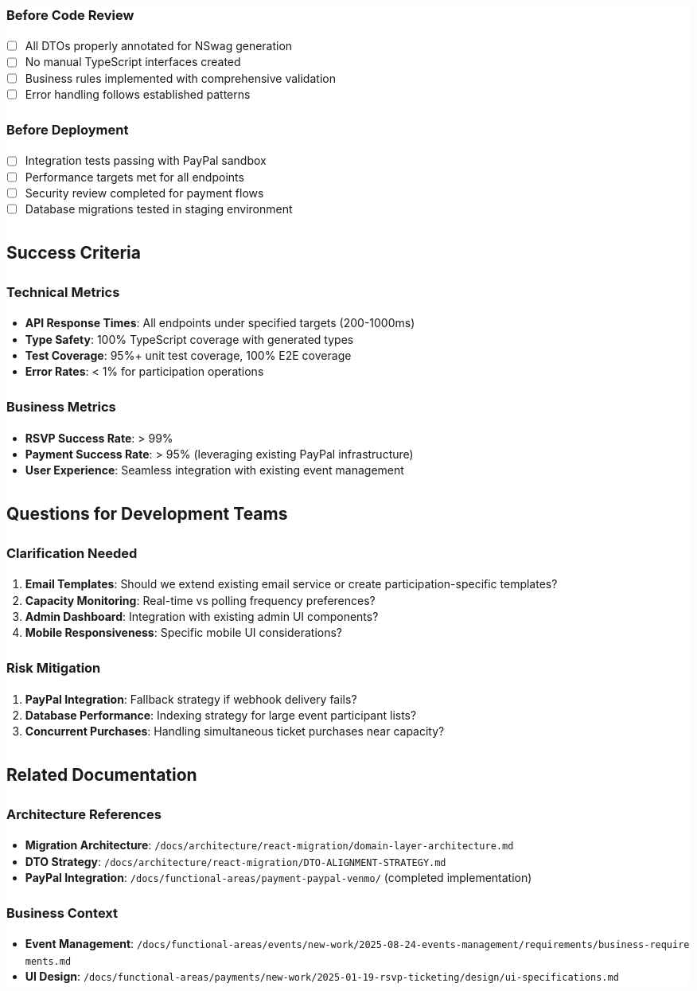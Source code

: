 ### Before Code Review
- [ ] All DTOs properly annotated for NSwag generation
- [ ] No manual TypeScript interfaces created
- [ ] Business rules implemented with comprehensive validation
- [ ] Error handling follows established patterns

### Before Deployment
- [ ] Integration tests passing with PayPal sandbox
- [ ] Performance targets met for all endpoints
- [ ] Security review completed for payment flows
- [ ] Database migrations tested in staging environment

## Success Criteria

### Technical Metrics
- **API Response Times**: All endpoints under specified targets (200-1000ms)
- **Type Safety**: 100% TypeScript coverage with generated types
- **Test Coverage**: 95%+ unit test coverage, 100% E2E coverage
- **Error Rates**: < 1% for participation operations

### Business Metrics
- **RSVP Success Rate**: > 99%
- **Payment Success Rate**: > 95% (leveraging existing PayPal infrastructure)
- **User Experience**: Seamless integration with existing event management

## Questions for Development Teams

### Clarification Needed
1. **Email Templates**: Should we extend existing email service or create participation-specific templates?
2. **Capacity Monitoring**: Real-time vs polling frequency preferences?
3. **Admin Dashboard**: Integration with existing admin UI components?
4. **Mobile Responsiveness**: Specific mobile UI considerations?

### Risk Mitigation
1. **PayPal Integration**: Fallback strategy if webhook delivery fails?
2. **Database Performance**: Indexing strategy for large event participant lists?
3. **Concurrent Purchases**: Handling simultaneous ticket purchases near capacity?

## Related Documentation

### Architecture References
- **Migration Architecture**: `/docs/architecture/react-migration/domain-layer-architecture.md`
- **DTO Strategy**: `/docs/architecture/react-migration/DTO-ALIGNMENT-STRATEGY.md`
- **PayPal Integration**: `/docs/functional-areas/payment-paypal-venmo/` (completed implementation)

### Business Context
- **Event Management**: `/docs/functional-areas/events/new-work/2025-08-24-events-management/requirements/business-requirements.md`
- **UI Design**: `/docs/functional-areas/payments/new-work/2025-01-19-rsvp-ticketing/design/ui-specifications.md`
